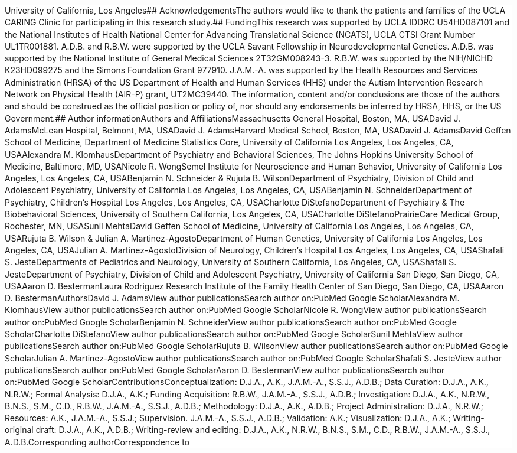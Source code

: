 University of California, Los Angeles## AcknowledgementsThe authors would like to thank the patients and families of the UCLA CARING Clinic for participating in this research study.## FundingThis research was supported by UCLA IDDRC U54HD087101 and the National Institutes of Health National Center for Advancing Translational Science (NCATS), UCLA CTSI Grant Number UL1TR001881. A.D.B. and R.B.W. were supported by the UCLA Savant Fellowship in Neurodevelopmental Genetics. A.D.B. was supported by the National Institute of General Medical Sciences 2T32GM008243-3. R.B.W. was supported by the NIH/NICHD K23HD099275 and the Simons Foundation Grant 977910. J.A.M.-A. was supported by the Health Resources and Services Administration (HRSA) of the US Department of Health and Human Services (HHS) under the Autism Intervention Research Network on Physical Health (AIR-P) grant, UT2MC39440. The information, content and/or conclusions are those of the authors and should be construed as the official position or policy of, nor should any endorsements be inferred by HRSA, HHS, or the US Government.## Author informationAuthors and AffiliationsMassachusetts General Hospital, Boston, MA, USADavid J. AdamsMcLean Hospital, Belmont, MA, USADavid J. AdamsHarvard Medical School, Boston, MA, USADavid J. AdamsDavid Geffen School of Medicine, Department of Medicine Statistics Core, University of California Los Angeles, Los Angeles, CA, USAAlexandra M. KlomhausDepartment of Psychiatry and Behavioral Sciences, The Johns Hopkins University School of Medicine, Baltimore, MD, USANicole R. WongSemel Institute for Neuroscience and Human Behavior, University of California Los Angeles, Los Angeles, CA, USABenjamin N. Schneider & Rujuta B. WilsonDepartment of Psychiatry, Division of Child and Adolescent Psychiatry, University of California Los Angeles, Los Angeles, CA, USABenjamin N. SchneiderDepartment of Psychiatry, Children’s Hospital Los Angeles, Los Angeles, CA, USACharlotte DiStefanoDepartment of Psychiatry & The Biobehavioral Sciences, University of Southern California, Los Angeles, CA, USACharlotte DiStefanoPrairieCare Medical Group, Rochester, MN, USASunil MehtaDavid Geffen School of Medicine, University of California Los Angeles, Los Angeles, CA, USARujuta B. Wilson & Julian A. Martinez-AgostoDepartment of Human Genetics, University of California Los Angeles, Los Angeles, CA, USAJulian A. Martinez-AgostoDivision of Neurology, Children’s Hospital Los Angeles, Los Angeles, CA, USAShafali S. JesteDepartments of Pediatrics and Neurology, University of Southern California, Los Angeles, CA, USAShafali S. JesteDepartment of Psychiatry, Division of Child and Adolescent Psychiatry, University of California San Diego, San Diego, CA, USAAaron D. BestermanLaura Rodriguez Research Institute of the Family Health Center of San Diego, San Diego, CA, USAAaron D. BestermanAuthorsDavid J. AdamsView author publicationsSearch author on:PubMed Google ScholarAlexandra M. KlomhausView author publicationsSearch author on:PubMed Google ScholarNicole R. WongView author publicationsSearch author on:PubMed Google ScholarBenjamin N. SchneiderView author publicationsSearch author on:PubMed Google ScholarCharlotte DiStefanoView author publicationsSearch author on:PubMed Google ScholarSunil MehtaView author publicationsSearch author on:PubMed Google ScholarRujuta B. WilsonView author publicationsSearch author on:PubMed Google ScholarJulian A. Martinez-AgostoView author publicationsSearch author on:PubMed Google ScholarShafali S. JesteView author publicationsSearch author on:PubMed Google ScholarAaron D. BestermanView author publicationsSearch author on:PubMed Google ScholarContributionsConceptualization: D.J.A., A.K., J.A.M.-A., S.S.J., A.D.B.; Data Curation: D.J.A., A.K., N.R.W.; Formal Analysis: D.J.A., A.K.; Funding Acquisition: R.B.W., J.A.M.-A., S.S.J., A.D.B.; Investigation: D.J.A., A.K., N.R.W., B.N.S., S.M., C.D., R.B.W., J.A.M.-A., S.S.J., A.D.B.; Methodology: D.J.A., A.K., A.D.B.; Project Administration: D.J.A., N.R.W.; Resources: A.K., J.A.M.-A., S.S.J.; Supervision. J.A.M.-A., S.S.J., A.D.B.; Validation: A.K.; Visualization: D.J.A., A.K.; Writing-original draft: D.J.A., A.K., A.D.B.; Writing-review and editing: D.J.A., A.K., N.R.W., B.N.S., S.M., C.D., R.B.W., J.A.M.-A., S.S.J., A.D.B.Corresponding authorCorrespondence to
